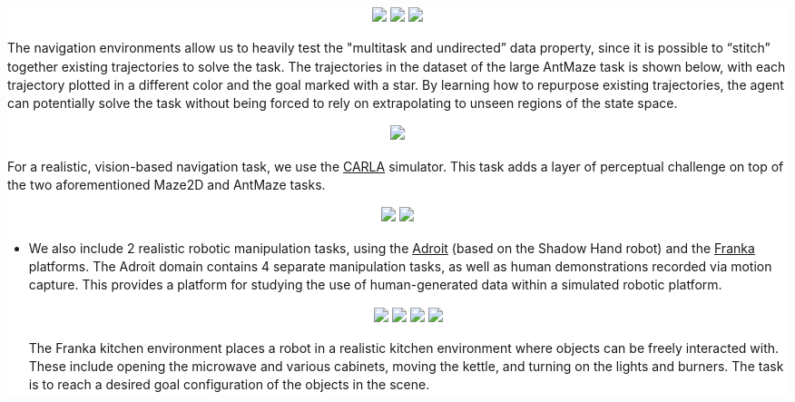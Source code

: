   <p style="text-align:center;">
  <img src="https://paper-attachments.dropbox.com/s_4F9162F3A4AABEDE031F0146AB6FE1EDDF0BCCBF5DDA0C2D5C72EFD92EC6E5C3_1592188923068_ant-umaze-300.gif" height="240" width="">
  <img src="https://paper-attachments.dropbox.com/s_4F9162F3A4AABEDE031F0146AB6FE1EDDF0BCCBF5DDA0C2D5C72EFD92EC6E5C3_1592188931174_ant_medium-250.gif" height="240" width="">
  <img src="https://paper-attachments.dropbox.com/s_4F9162F3A4AABEDE031F0146AB6FE1EDDF0BCCBF5DDA0C2D5C72EFD92EC6E5C3_1592188940259_antmaze_large_300.gif" height="240" width="">
  </p>

  


  
  
  The navigation environments allow us to heavily test the "multitask and undirected” data property, since it is possible to “stitch” together existing trajectories to solve the task. The trajectories in the dataset of the large AntMaze task is shown below, with each trajectory plotted in a different color and the goal marked with a star. By learning how to repurpose existing trajectories, the agent can potentially solve the task without being forced to rely on extrapolating to unseen regions of the state space.
  
<p style="text-align:center;">
<img src="https://paper-attachments.dropbox.com/s_4F9162F3A4AABEDE031F0146AB6FE1EDDF0BCCBF5DDA0C2D5C72EFD92EC6E5C3_1592195697818_antmaze-large-play-v0.png" height="300" width="">
</p>

  For a realistic, vision-based navigation task, we use the [CARLA](http://carla.org) simulator. This task adds a layer of perceptual challenge on top of the two aforementioned Maze2D and AntMaze tasks.

  <p style="text-align:center;">
  <img src="https://paper-attachments.dropbox.com/s_4F9162F3A4AABEDE031F0146AB6FE1EDDF0BCCBF5DDA0C2D5C72EFD92EC6E5C3_1592192896126_carla-town-opt-200.gif" width="" height="250">
  <img src="https://paper-attachments.dropbox.com/s_4F9162F3A4AABEDE031F0146AB6FE1EDDF0BCCBF5DDA0C2D5C72EFD92EC6E5C3_1592195814701_carla_trajectories.png" width="" height="250">
  </p>

  

- We also include 2 realistic robotic manipulation tasks, using the [Adroit](https://arxiv.org/abs/1709.10087) (based on the Shadow Hand robot) and the [Franka](https://arxiv.org/pdf/1910.11956.pdf) platforms. The Adroit domain contains 4 separate manipulation tasks, as well as human demonstrations recorded via motion capture. This provides a platform for studying the use of human-generated data within a simulated robotic platform.

  <p style="text-align:center;">
  <img src="https://paper-attachments.dropbox.com/s_4F9162F3A4AABEDE031F0146AB6FE1EDDF0BCCBF5DDA0C2D5C72EFD92EC6E5C3_1592174975902_hammer-250.gif" width="" height="180">
  <img src="https://paper-attachments.dropbox.com/s_4F9162F3A4AABEDE031F0146AB6FE1EDDF0BCCBF5DDA0C2D5C72EFD92EC6E5C3_1592174981370_pen-250.gif" width="" height="180">
  <img src="https://paper-attachments.dropbox.com/s_4F9162F3A4AABEDE031F0146AB6FE1EDDF0BCCBF5DDA0C2D5C72EFD92EC6E5C3_1592174985204_relocate-250.gif" width="" height="180">
  <img src="https://paper-attachments.dropbox.com/s_4F9162F3A4AABEDE031F0146AB6FE1EDDF0BCCBF5DDA0C2D5C72EFD92EC6E5C3_1592174991459_door-250.gif" width="" height="180">
  </p>
  

  The Franka kitchen environment places a robot in a realistic kitchen environment where objects can be freely interacted with. These include opening the microwave and various cabinets, moving the kettle, and turning on the lights and burners. The task is to reach a desired goal configuration of the objects in the scene.
